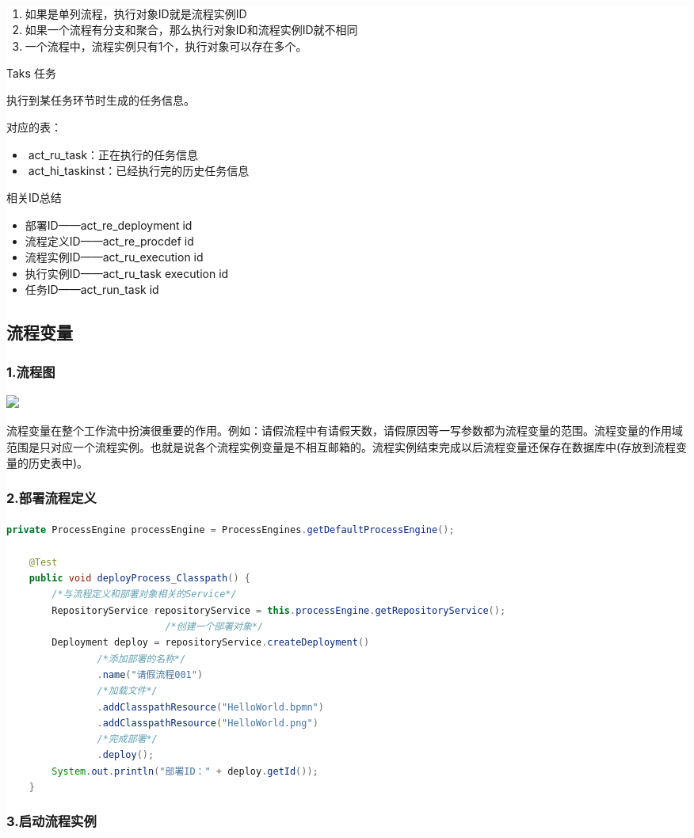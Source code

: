 1. 如果是单列流程，执行对象ID就是流程实例ID
2. 如果一个流程有分支和聚合，那么执行对象ID和流程实例ID就不相同
3. 一个流程中，流程实例只有1个，执行对象可以存在多个。

Taks 任务

执行到某任务环节时生成的任务信息。

对应的表：

- ​	act_ru_task：正在执行的任务信息
- ​	act_hi_taskinst：已经执行完的历史任务信息

相关ID总结

- 部署ID——act_re_deployment id
- 流程定义ID——act_re_procdef id
- 流程实例ID——act_ru_execution id
- 执行实例ID——act_ru_task execution id
- 任务ID——act_run_task id

## 流程变量

### 1.流程图

![](D:\images\2020-1-28\20200128123444.png)

流程变量在整个工作流中扮演很重要的作用。例如：请假流程中有请假天数，请假原因等一写参数都为流程变量的范围。流程变量的作用域范围是只对应一个流程实例。也就是说各个流程实例变量是不相互邮箱的。流程实例结束完成以后流程变量还保存在数据库中(存放到流程变量的历史表中)。

### 2.部署流程定义

```java
private ProcessEngine processEngine = ProcessEngines.getDefaultProcessEngine();

    @Test
    public void deployProcess_Classpath() {
        /*与流程定义和部署对象相关的Service*/
        RepositoryService repositoryService = this.processEngine.getRepositoryService();
                            /*创建一个部署对象*/
        Deployment deploy = repositoryService.createDeployment()
                /*添加部署的名称*/
                .name("请假流程001")
                /*加载文件*/
                .addClasspathResource("HelloWorld.bpmn")
                .addClasspathResource("HelloWorld.png")
                /*完成部署*/
                .deploy();
        System.out.println("部署ID：" + deploy.getId());
    }
```

### 3.启动流程实例
